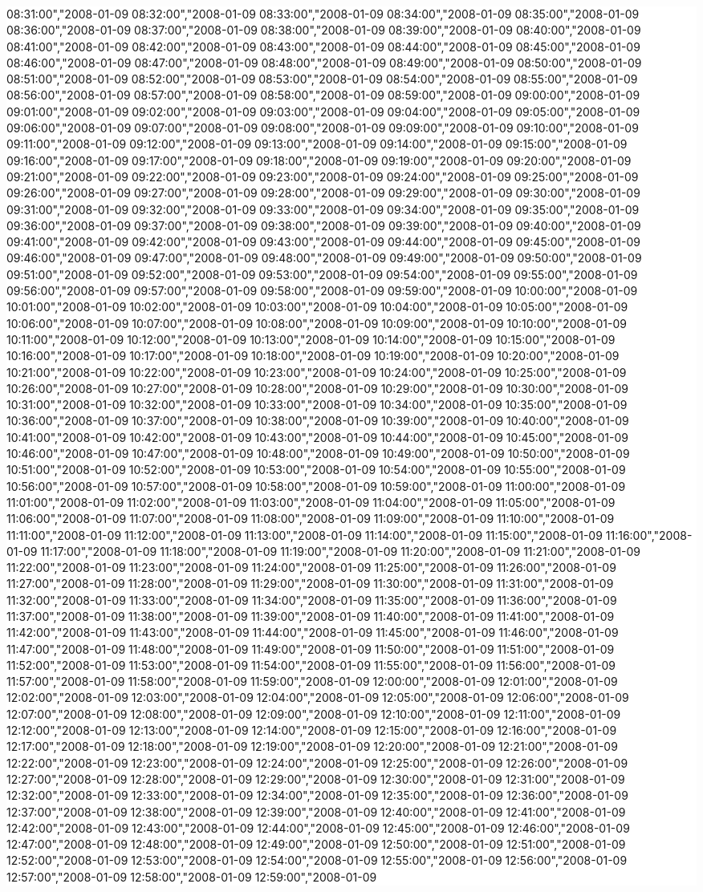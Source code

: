 08:31:00","2008-01-09 08:32:00","2008-01-09 08:33:00","2008-01-09 08:34:00","2008-01-09 08:35:00","2008-01-09 08:36:00","2008-01-09 08:37:00","2008-01-09 08:38:00","2008-01-09 08:39:00","2008-01-09 08:40:00","2008-01-09 08:41:00","2008-01-09 08:42:00","2008-01-09 08:43:00","2008-01-09 08:44:00","2008-01-09 08:45:00","2008-01-09 08:46:00","2008-01-09 08:47:00","2008-01-09 08:48:00","2008-01-09 08:49:00","2008-01-09 08:50:00","2008-01-09 08:51:00","2008-01-09 08:52:00","2008-01-09 08:53:00","2008-01-09 08:54:00","2008-01-09 08:55:00","2008-01-09 08:56:00","2008-01-09 08:57:00","2008-01-09 08:58:00","2008-01-09 08:59:00","2008-01-09 09:00:00","2008-01-09 09:01:00","2008-01-09 09:02:00","2008-01-09 09:03:00","2008-01-09 09:04:00","2008-01-09 09:05:00","2008-01-09 09:06:00","2008-01-09 09:07:00","2008-01-09 09:08:00","2008-01-09 09:09:00","2008-01-09 09:10:00","2008-01-09 09:11:00","2008-01-09 09:12:00","2008-01-09 09:13:00","2008-01-09 09:14:00","2008-01-09 09:15:00","2008-01-09 09:16:00","2008-01-09 09:17:00","2008-01-09 09:18:00","2008-01-09 09:19:00","2008-01-09 09:20:00","2008-01-09 09:21:00","2008-01-09 09:22:00","2008-01-09 09:23:00","2008-01-09 09:24:00","2008-01-09 09:25:00","2008-01-09 09:26:00","2008-01-09 09:27:00","2008-01-09 09:28:00","2008-01-09 09:29:00","2008-01-09 09:30:00","2008-01-09 09:31:00","2008-01-09 09:32:00","2008-01-09 09:33:00","2008-01-09 09:34:00","2008-01-09 09:35:00","2008-01-09 09:36:00","2008-01-09 09:37:00","2008-01-09 09:38:00","2008-01-09 09:39:00","2008-01-09 09:40:00","2008-01-09 09:41:00","2008-01-09 09:42:00","2008-01-09 09:43:00","2008-01-09 09:44:00","2008-01-09 09:45:00","2008-01-09 09:46:00","2008-01-09 09:47:00","2008-01-09 09:48:00","2008-01-09 09:49:00","2008-01-09 09:50:00","2008-01-09 09:51:00","2008-01-09 09:52:00","2008-01-09 09:53:00","2008-01-09 09:54:00","2008-01-09 09:55:00","2008-01-09 09:56:00","2008-01-09 09:57:00","2008-01-09 09:58:00","2008-01-09 09:59:00","2008-01-09 10:00:00","2008-01-09 10:01:00","2008-01-09 10:02:00","2008-01-09 10:03:00","2008-01-09 10:04:00","2008-01-09 10:05:00","2008-01-09 10:06:00","2008-01-09 10:07:00","2008-01-09 10:08:00","2008-01-09 10:09:00","2008-01-09 10:10:00","2008-01-09 10:11:00","2008-01-09 10:12:00","2008-01-09 10:13:00","2008-01-09 10:14:00","2008-01-09 10:15:00","2008-01-09 10:16:00","2008-01-09 10:17:00","2008-01-09 10:18:00","2008-01-09 10:19:00","2008-01-09 10:20:00","2008-01-09 10:21:00","2008-01-09 10:22:00","2008-01-09 10:23:00","2008-01-09 10:24:00","2008-01-09 10:25:00","2008-01-09 10:26:00","2008-01-09 10:27:00","2008-01-09 10:28:00","2008-01-09 10:29:00","2008-01-09 10:30:00","2008-01-09 10:31:00","2008-01-09 10:32:00","2008-01-09 10:33:00","2008-01-09 10:34:00","2008-01-09 10:35:00","2008-01-09 10:36:00","2008-01-09 10:37:00","2008-01-09 10:38:00","2008-01-09 10:39:00","2008-01-09 10:40:00","2008-01-09 10:41:00","2008-01-09 10:42:00","2008-01-09 10:43:00","2008-01-09 10:44:00","2008-01-09 10:45:00","2008-01-09 10:46:00","2008-01-09 10:47:00","2008-01-09 10:48:00","2008-01-09 10:49:00","2008-01-09 10:50:00","2008-01-09 10:51:00","2008-01-09 10:52:00","2008-01-09 10:53:00","2008-01-09 10:54:00","2008-01-09 10:55:00","2008-01-09 10:56:00","2008-01-09 10:57:00","2008-01-09 10:58:00","2008-01-09 10:59:00","2008-01-09 11:00:00","2008-01-09 11:01:00","2008-01-09 11:02:00","2008-01-09 11:03:00","2008-01-09 11:04:00","2008-01-09 11:05:00","2008-01-09 11:06:00","2008-01-09 11:07:00","2008-01-09 11:08:00","2008-01-09 11:09:00","2008-01-09 11:10:00","2008-01-09 11:11:00","2008-01-09 11:12:00","2008-01-09 11:13:00","2008-01-09 11:14:00","2008-01-09 11:15:00","2008-01-09 11:16:00","2008-01-09 11:17:00","2008-01-09 11:18:00","2008-01-09 11:19:00","2008-01-09 11:20:00","2008-01-09 11:21:00","2008-01-09 11:22:00","2008-01-09 11:23:00","2008-01-09 11:24:00","2008-01-09 11:25:00","2008-01-09 11:26:00","2008-01-09 11:27:00","2008-01-09 11:28:00","2008-01-09 11:29:00","2008-01-09 11:30:00","2008-01-09 11:31:00","2008-01-09 11:32:00","2008-01-09 11:33:00","2008-01-09 11:34:00","2008-01-09 11:35:00","2008-01-09 11:36:00","2008-01-09 11:37:00","2008-01-09 11:38:00","2008-01-09 11:39:00","2008-01-09 11:40:00","2008-01-09 11:41:00","2008-01-09 11:42:00","2008-01-09 11:43:00","2008-01-09 11:44:00","2008-01-09 11:45:00","2008-01-09 11:46:00","2008-01-09 11:47:00","2008-01-09 11:48:00","2008-01-09 11:49:00","2008-01-09 11:50:00","2008-01-09 11:51:00","2008-01-09 11:52:00","2008-01-09 11:53:00","2008-01-09 11:54:00","2008-01-09 11:55:00","2008-01-09 11:56:00","2008-01-09 11:57:00","2008-01-09 11:58:00","2008-01-09 11:59:00","2008-01-09 12:00:00","2008-01-09 12:01:00","2008-01-09 12:02:00","2008-01-09 12:03:00","2008-01-09 12:04:00","2008-01-09 12:05:00","2008-01-09 12:06:00","2008-01-09 12:07:00","2008-01-09 12:08:00","2008-01-09 12:09:00","2008-01-09 12:10:00","2008-01-09 12:11:00","2008-01-09 12:12:00","2008-01-09 12:13:00","2008-01-09 12:14:00","2008-01-09 12:15:00","2008-01-09 12:16:00","2008-01-09 12:17:00","2008-01-09 12:18:00","2008-01-09 12:19:00","2008-01-09 12:20:00","2008-01-09 12:21:00","2008-01-09 12:22:00","2008-01-09 12:23:00","2008-01-09 12:24:00","2008-01-09 12:25:00","2008-01-09 12:26:00","2008-01-09 12:27:00","2008-01-09 12:28:00","2008-01-09 12:29:00","2008-01-09 12:30:00","2008-01-09 12:31:00","2008-01-09 12:32:00","2008-01-09 12:33:00","2008-01-09 12:34:00","2008-01-09 12:35:00","2008-01-09 12:36:00","2008-01-09 12:37:00","2008-01-09 12:38:00","2008-01-09 12:39:00","2008-01-09 12:40:00","2008-01-09 12:41:00","2008-01-09 12:42:00","2008-01-09 12:43:00","2008-01-09 12:44:00","2008-01-09 12:45:00","2008-01-09 12:46:00","2008-01-09 12:47:00","2008-01-09 12:48:00","2008-01-09 12:49:00","2008-01-09 12:50:00","2008-01-09 12:51:00","2008-01-09 12:52:00","2008-01-09 12:53:00","2008-01-09 12:54:00","2008-01-09 12:55:00","2008-01-09 12:56:00","2008-01-09 12:57:00","2008-01-09 12:58:00","2008-01-09 12:59:00","2008-01-09